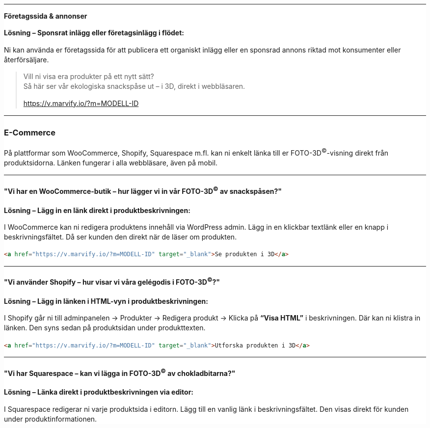 ***

**Företagssida & annonser**

**Lösning – Sponsrat inlägg eller företagsinlägg i flödet:**

Ni kan använda er företagssida för att publicera ett organiskt inlägg eller en sponsrad annons riktad mot konsumenter eller återförsäljare.

> Vill ni visa era produkter på ett nytt sätt?\
> Så här ser vår ekologiska snackspåse ut – i 3D, direkt i webbläsaren.
>
> https://v.marvify.io/?m=MODELL-ID

***

### E-Commerce

På plattformar som WooCommerce, Shopify, Squarespace m.fl. kan ni enkelt länka till er FOTO-3D<sup>©</sup>-visning direkt från produktsidorna. Länken fungerar i alla webbläsare, även på mobil.

***

#### "Vi har en WooCommerce-butik – hur lägger vi in vår FOTO-3D<sup>©</sup> av snackspåsen?"

**Lösning – Lägg in en länk direkt i produktbeskrivningen:**

I WooCommerce kan ni redigera produktens innehåll via WordPress admin. Lägg in en klickbar textlänk eller en knapp i beskrivningsfältet. Då ser kunden den direkt när de läser om produkten.

```html
<a href="https://v.marvify.io/?m=MODELL-ID" target="_blank">Se produkten i 3D</a>
```

***

#### "Vi använder Shopify – hur visar vi våra gelégodis i FOTO-3D<sup>©</sup>?"

**Lösning – Lägg in länken i HTML-vyn i produktbeskrivningen:**

I Shopify går ni till adminpanelen → Produkter → Redigera produkt → Klicka på **“Visa HTML”** i beskrivningen. Där kan ni klistra in länken. Den syns sedan på produktsidan under produkttexten.

```html
<a href="https://v.marvify.io/?m=MODELL-ID" target="_blank">Utforska produkten i 3D</a>
```

***

#### "Vi har Squarespace – kan vi lägga in FOTO-3D<sup>©</sup> av chokladbitarna?"

**Lösning – Länka direkt i produktbeskrivningen via editor:**

I Squarespace redigerar ni varje produktsida i editorn. Lägg till en vanlig länk i beskrivningsfältet. Den visas direkt för kunden under produktinformationen.
